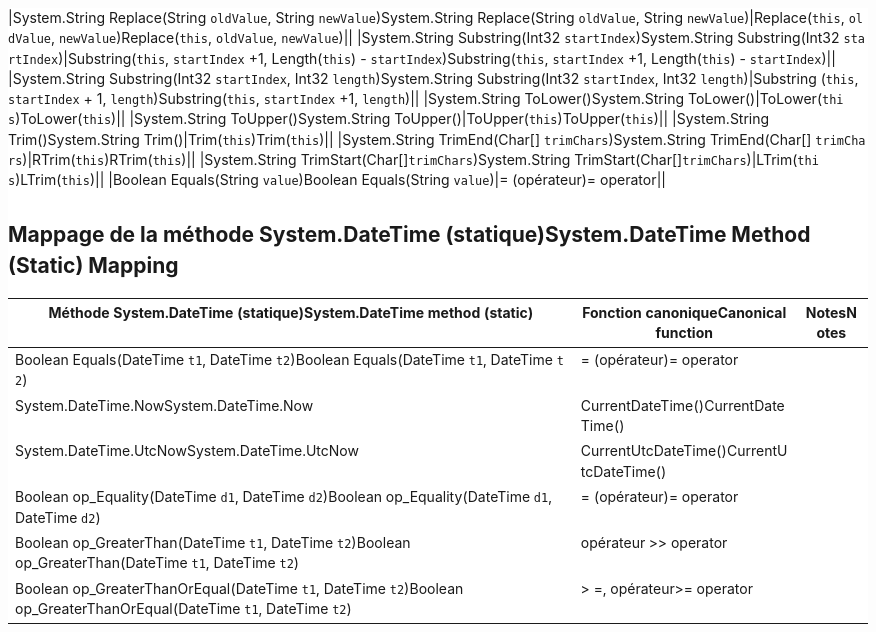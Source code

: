 |<span data-ttu-id="da8bc-171">System.String Replace(String `oldValue`, String `newValue`)</span><span class="sxs-lookup"><span data-stu-id="da8bc-171">System.String Replace(String `oldValue`, String `newValue`)</span></span>|<span data-ttu-id="da8bc-172">Replace(`this`, `oldValue`, `newValue`)</span><span class="sxs-lookup"><span data-stu-id="da8bc-172">Replace(`this`, `oldValue`, `newValue`)</span></span>||
|<span data-ttu-id="da8bc-173">System.String Substring(Int32 `startIndex`)</span><span class="sxs-lookup"><span data-stu-id="da8bc-173">System.String Substring(Int32 `startIndex`)</span></span>|<span data-ttu-id="da8bc-174">Substring(`this`, `startIndex` +1, Length(`this`) - `startIndex`)</span><span class="sxs-lookup"><span data-stu-id="da8bc-174">Substring(`this`, `startIndex` +1, Length(`this`) - `startIndex`)</span></span>||
|<span data-ttu-id="da8bc-175">System.String Substring(Int32 `startIndex`, Int32 `length`)</span><span class="sxs-lookup"><span data-stu-id="da8bc-175">System.String Substring(Int32 `startIndex`, Int32 `length`)</span></span>|<span data-ttu-id="da8bc-176">Substring (`this`, `startIndex` + 1, `length`)</span><span class="sxs-lookup"><span data-stu-id="da8bc-176">Substring(`this`, `startIndex` +1, `length`)</span></span>||
|<span data-ttu-id="da8bc-177">System.String ToLower()</span><span class="sxs-lookup"><span data-stu-id="da8bc-177">System.String ToLower()</span></span>|<span data-ttu-id="da8bc-178">ToLower(`this`)</span><span class="sxs-lookup"><span data-stu-id="da8bc-178">ToLower(`this`)</span></span>||
|<span data-ttu-id="da8bc-179">System.String ToUpper()</span><span class="sxs-lookup"><span data-stu-id="da8bc-179">System.String ToUpper()</span></span>|<span data-ttu-id="da8bc-180">ToUpper(`this`)</span><span class="sxs-lookup"><span data-stu-id="da8bc-180">ToUpper(`this`)</span></span>||
|<span data-ttu-id="da8bc-181">System.String Trim()</span><span class="sxs-lookup"><span data-stu-id="da8bc-181">System.String Trim()</span></span>|<span data-ttu-id="da8bc-182">Trim(`this`)</span><span class="sxs-lookup"><span data-stu-id="da8bc-182">Trim(`this`)</span></span>||
|<span data-ttu-id="da8bc-183">System.String TrimEnd(Char[] `trimChars`)</span><span class="sxs-lookup"><span data-stu-id="da8bc-183">System.String TrimEnd(Char[] `trimChars`)</span></span>|<span data-ttu-id="da8bc-184">RTrim(`this`)</span><span class="sxs-lookup"><span data-stu-id="da8bc-184">RTrim(`this`)</span></span>||
|<span data-ttu-id="da8bc-185">System.String TrimStart(Char[]`trimChars`)</span><span class="sxs-lookup"><span data-stu-id="da8bc-185">System.String TrimStart(Char[]`trimChars`)</span></span>|<span data-ttu-id="da8bc-186">LTrim(`this`)</span><span class="sxs-lookup"><span data-stu-id="da8bc-186">LTrim(`this`)</span></span>||
|<span data-ttu-id="da8bc-187">Boolean Equals(String `value`)</span><span class="sxs-lookup"><span data-stu-id="da8bc-187">Boolean Equals(String `value`)</span></span>|<span data-ttu-id="da8bc-188">= (opérateur)</span><span class="sxs-lookup"><span data-stu-id="da8bc-188">= operator</span></span>||

## <a name="systemdatetime-method-static-mapping"></a><span data-ttu-id="da8bc-189">Mappage de la méthode System.DateTime (statique)</span><span class="sxs-lookup"><span data-stu-id="da8bc-189">System.DateTime Method (Static) Mapping</span></span>

|<span data-ttu-id="da8bc-190">Méthode System.DateTime (statique)</span><span class="sxs-lookup"><span data-stu-id="da8bc-190">System.DateTime method (static)</span></span>|<span data-ttu-id="da8bc-191">Fonction canonique</span><span class="sxs-lookup"><span data-stu-id="da8bc-191">Canonical function</span></span>|<span data-ttu-id="da8bc-192">Notes</span><span class="sxs-lookup"><span data-stu-id="da8bc-192">Notes</span></span>|
|---------------------------------------|------------------------|-----------|
|<span data-ttu-id="da8bc-193">Boolean Equals(DateTime `t1`, DateTime `t2`)</span><span class="sxs-lookup"><span data-stu-id="da8bc-193">Boolean Equals(DateTime `t1`, DateTime `t2`)</span></span>|<span data-ttu-id="da8bc-194">= (opérateur)</span><span class="sxs-lookup"><span data-stu-id="da8bc-194">= operator</span></span>||
|<span data-ttu-id="da8bc-195">System.DateTime.Now</span><span class="sxs-lookup"><span data-stu-id="da8bc-195">System.DateTime.Now</span></span>|<span data-ttu-id="da8bc-196">CurrentDateTime()</span><span class="sxs-lookup"><span data-stu-id="da8bc-196">CurrentDateTime()</span></span>||
|<span data-ttu-id="da8bc-197">System.DateTime.UtcNow</span><span class="sxs-lookup"><span data-stu-id="da8bc-197">System.DateTime.UtcNow</span></span>|<span data-ttu-id="da8bc-198">CurrentUtcDateTime()</span><span class="sxs-lookup"><span data-stu-id="da8bc-198">CurrentUtcDateTime()</span></span>||
|<span data-ttu-id="da8bc-199">Boolean op_Equality(DateTime `d1`, DateTime `d2`)</span><span class="sxs-lookup"><span data-stu-id="da8bc-199">Boolean op_Equality(DateTime `d1`, DateTime `d2`)</span></span>|<span data-ttu-id="da8bc-200">= (opérateur)</span><span class="sxs-lookup"><span data-stu-id="da8bc-200">= operator</span></span>||
|<span data-ttu-id="da8bc-201">Boolean op_GreaterThan(DateTime `t1`, DateTime `t2`)</span><span class="sxs-lookup"><span data-stu-id="da8bc-201">Boolean op_GreaterThan(DateTime `t1`, DateTime `t2`)</span></span>|<span data-ttu-id="da8bc-202">opérateur ></span><span class="sxs-lookup"><span data-stu-id="da8bc-202">> operator</span></span>||
|<span data-ttu-id="da8bc-203">Boolean op_GreaterThanOrEqual(DateTime `t1`, DateTime `t2`)</span><span class="sxs-lookup"><span data-stu-id="da8bc-203">Boolean op_GreaterThanOrEqual(DateTime `t1`, DateTime `t2`)</span></span>|<span data-ttu-id="da8bc-204">> =, opérateur</span><span class="sxs-lookup"><span data-stu-id="da8bc-204">>= operator</span></span>||